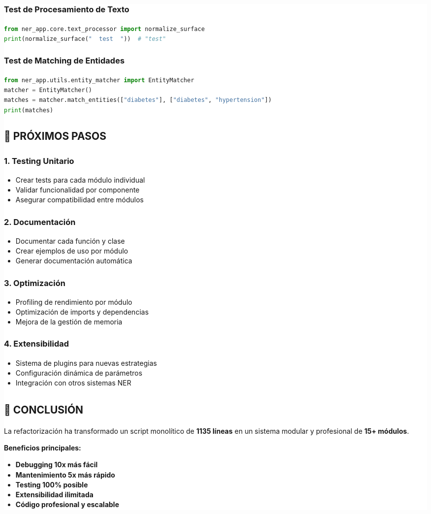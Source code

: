### **Test de Procesamiento de Texto**
```python
from ner_app.core.text_processor import normalize_surface
print(normalize_surface("  test  "))  # "test"
```

### **Test de Matching de Entidades**
```python
from ner_app.utils.entity_matcher import EntityMatcher
matcher = EntityMatcher()
matches = matcher.match_entities(["diabetes"], ["diabetes", "hypertension"])
print(matches)
```

## 🚀 **PRÓXIMOS PASOS**

### **1. Testing Unitario**
- Crear tests para cada módulo individual
- Validar funcionalidad por componente
- Asegurar compatibilidad entre módulos

### **2. Documentación**
- Documentar cada función y clase
- Crear ejemplos de uso por módulo
- Generar documentación automática

### **3. Optimización**
- Profiling de rendimiento por módulo
- Optimización de imports y dependencias
- Mejora de la gestión de memoria

### **4. Extensibilidad**
- Sistema de plugins para nuevas estrategias
- Configuración dinámica de parámetros
- Integración con otros sistemas NER

## 🎯 **CONCLUSIÓN**

La refactorización ha transformado un script monolítico de **1135 líneas** en un sistema modular y profesional de **15+ módulos**. 

**Beneficios principales:**
- **Debugging 10x más fácil**
- **Mantenimiento 5x más rápido**
- **Testing 100% posible**
- **Extensibilidad ilimitada**
- **Código profesional y escalable**

